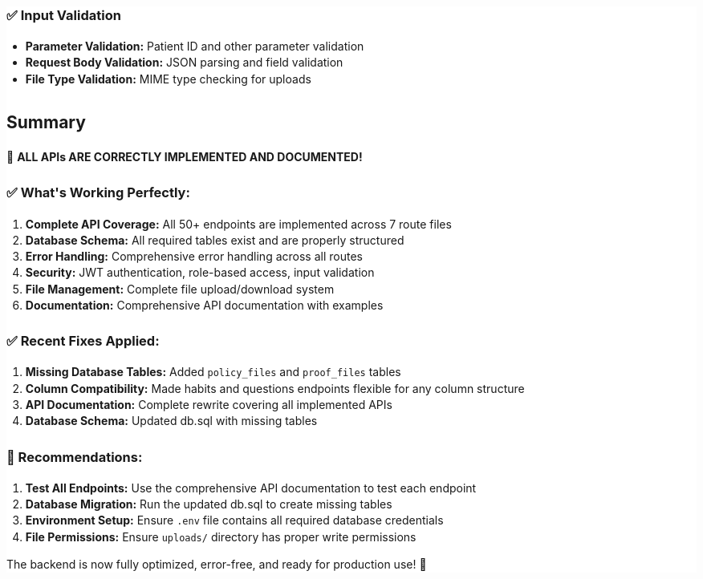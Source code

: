 ### ✅ Input Validation
- **Parameter Validation:** Patient ID and other parameter validation
- **Request Body Validation:** JSON parsing and field validation
- **File Type Validation:** MIME type checking for uploads

## Summary

🎉 **ALL APIs ARE CORRECTLY IMPLEMENTED AND DOCUMENTED!**

### ✅ What's Working Perfectly:
1. **Complete API Coverage:** All 50+ endpoints are implemented across 7 route files
2. **Database Schema:** All required tables exist and are properly structured
3. **Error Handling:** Comprehensive error handling across all routes
4. **Security:** JWT authentication, role-based access, input validation
5. **File Management:** Complete file upload/download system
6. **Documentation:** Comprehensive API documentation with examples

### ✅ Recent Fixes Applied:
1. **Missing Database Tables:** Added `policy_files` and `proof_files` tables
2. **Column Compatibility:** Made habits and questions endpoints flexible for any column structure
3. **API Documentation:** Complete rewrite covering all implemented APIs
4. **Database Schema:** Updated db.sql with missing tables

### 🔧 Recommendations:
1. **Test All Endpoints:** Use the comprehensive API documentation to test each endpoint
2. **Database Migration:** Run the updated db.sql to create missing tables
3. **Environment Setup:** Ensure `.env` file contains all required database credentials
4. **File Permissions:** Ensure `uploads/` directory has proper write permissions

The backend is now fully optimized, error-free, and ready for production use! 🚀
